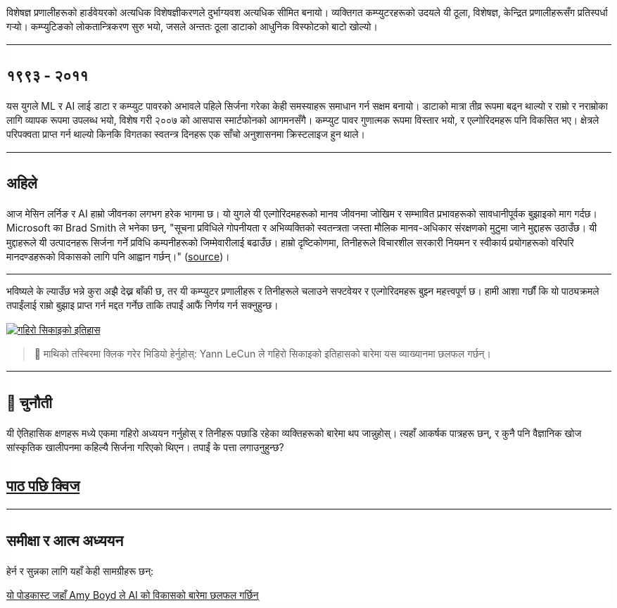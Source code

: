 विशेषज्ञ प्रणालीहरूको हार्डवेयरको अत्यधिक विशेषज्ञीकरणले दुर्भाग्यवश अत्यधिक सीमित बनायो। व्यक्तिगत कम्प्युटरहरूको उदयले यी ठूला, विशेषज्ञ, केन्द्रित प्रणालीहरूसँग प्रतिस्पर्धा गर्‍यो। कम्प्युटिङको लोकतान्त्रिकरण सुरु भयो, जसले अन्ततः ठूला डाटाको आधुनिक विस्फोटको बाटो खोल्यो।

---
## १९९३ - २०११

यस युगले ML र AI लाई डाटा र कम्प्युट पावरको अभावले पहिले सिर्जना गरेका केही समस्याहरू समाधान गर्न सक्षम बनायो। डाटाको मात्रा तीव्र रूपमा बढ्न थाल्यो र राम्रो र नराम्रोका लागि व्यापक रूपमा उपलब्ध भयो, विशेष गरी २००७ को आसपास स्मार्टफोनको आगमनसँगै। कम्प्युट पावर गुणात्मक रूपमा विस्तार भयो, र एल्गोरिदमहरू पनि विकसित भए। क्षेत्रले परिपक्वता प्राप्त गर्न थाल्यो किनकि विगतका स्वतन्त्र दिनहरू एक साँचो अनुशासनमा क्रिस्टलाइज हुन थाले।

---
## अहिले

आज मेसिन लर्निङ र AI हाम्रो जीवनका लगभग हरेक भागमा छ। यो युगले यी एल्गोरिदमहरूको मानव जीवनमा जोखिम र सम्भावित प्रभावहरूको सावधानीपूर्वक बुझाइको माग गर्दछ। Microsoft का Brad Smith ले भनेका छन्, "सूचना प्रविधिले गोपनीयता र अभिव्यक्तिको स्वतन्त्रता जस्ता मौलिक मानव-अधिकार संरक्षणको मुटुमा जाने मुद्दाहरू उठाउँछ। यी मुद्दाहरूले यी उत्पादनहरू सिर्जना गर्ने प्रविधि कम्पनीहरूको जिम्मेवारीलाई बढाउँछ। हाम्रो दृष्टिकोणमा, तिनीहरूले विचारशील सरकारी नियमन र स्वीकार्य प्रयोगहरूको वरिपरि मानदण्डहरूको विकासको लागि पनि आह्वान गर्छन्।" ([source](https://www.technologyreview.com/2019/12/18/102365/the-future-of-ais-impact-on-society/))।

---

भविष्यले के ल्याउँछ भन्ने कुरा अझै देख्न बाँकी छ, तर यी कम्प्युटर प्रणालीहरू र तिनीहरूले चलाउने सफ्टवेयर र एल्गोरिदमहरू बुझ्न महत्त्वपूर्ण छ। हामी आशा गर्छौं कि यो पाठ्यक्रमले तपाईंलाई राम्रो बुझाइ प्राप्त गर्न मद्दत गर्नेछ ताकि तपाईं आफैं निर्णय गर्न सक्नुहुन्छ।

[![गहिरो सिकाइको इतिहास](https://img.youtube.com/vi/mTtDfKgLm54/0.jpg)](https://www.youtube.com/watch?v=mTtDfKgLm54 "गहिरो सिकाइको इतिहास")
> 🎥 माथिको तस्बिरमा क्लिक गरेर भिडियो हेर्नुहोस्: Yann LeCun ले गहिरो सिकाइको इतिहासको बारेमा यस व्याख्यानमा छलफल गर्छन्।

---
## 🚀 चुनौती

यी ऐतिहासिक क्षणहरू मध्ये एकमा गहिरो अध्ययन गर्नुहोस् र तिनीहरू पछाडि रहेका व्यक्तिहरूको बारेमा थप जान्नुहोस्। त्यहाँ आकर्षक पात्रहरू छन्, र कुनै पनि वैज्ञानिक खोज सांस्कृतिक खालीपनमा कहिल्यै सिर्जना गरिएको थिएन। तपाईं के पत्ता लगाउनुहुन्छ?

## [पाठ पछि क्विज](https://ff-quizzes.netlify.app/en/ml/)

---
## समीक्षा र आत्म अध्ययन

हेर्न र सुन्नका लागि यहाँ केही सामग्रीहरू छन्:

[यो पोडकास्ट जहाँ Amy Boyd ले AI को विकासको बारेमा छलफल गर्छिन्](http://runasradio.com/Shows/Show/739)
